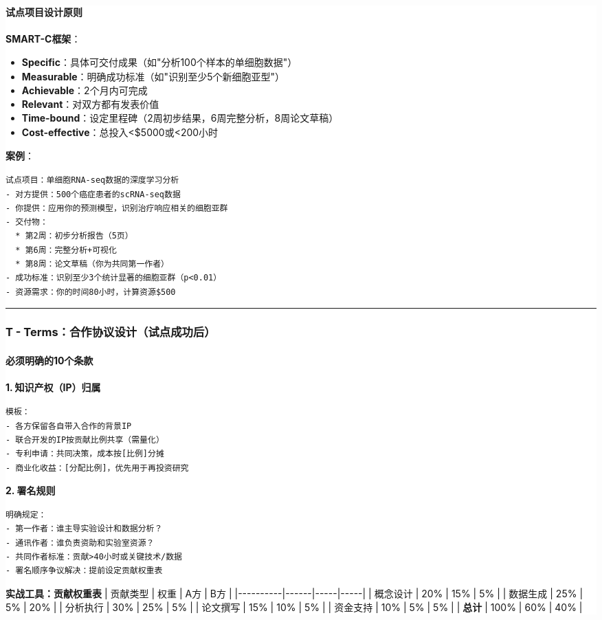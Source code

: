 #### 试点项目设计原则
**SMART-C框架**：
- **Specific**：具体可交付成果（如"分析100个样本的单细胞数据"）
- **Measurable**：明确成功标准（如"识别至少5个新细胞亚型"）
- **Achievable**：2个月内可完成
- **Relevant**：对双方都有发表价值
- **Time-bound**：设定里程碑（2周初步结果，6周完整分析，8周论文草稿）
- **Cost-effective**：总投入<$5000或<200小时

**案例**：
```
试点项目：单细胞RNA-seq数据的深度学习分析
- 对方提供：500个癌症患者的scRNA-seq数据
- 你提供：应用你的预测模型，识别治疗响应相关的细胞亚群
- 交付物：
  * 第2周：初步分析报告（5页）
  * 第6周：完整分析+可视化
  * 第8周：论文草稿（你为共同第一作者）
- 成功标准：识别至少3个统计显著的细胞亚群（p<0.01）
- 资源需求：你的时间80小时，计算资源$500
```

---

### T - Terms：合作协议设计（试点成功后）

#### 必须明确的10个条款

**1. 知识产权（IP）归属**
```
模板：
- 各方保留各自带入合作的背景IP
- 联合开发的IP按贡献比例共享（需量化）
- 专利申请：共同决策，成本按[比例]分摊
- 商业化收益：[分配比例]，优先用于再投资研究
```

**2. 署名规则**
```
明确规定：
- 第一作者：谁主导实验设计和数据分析？
- 通讯作者：谁负责资助和实验室资源？
- 共同作者标准：贡献>40小时或关键技术/数据
- 署名顺序争议解决：提前设定贡献权重表
```

**实战工具：贡献权重表**
| 贡献类型 | 权重 | A方 | B方 |
|----------|------|-----|-----|
| 概念设计 | 20% | 15% | 5% |
| 数据生成 | 25% | 5% | 20% |
| 分析执行 | 30% | 25% | 5% |
| 论文撰写 | 15% | 10% | 5% |
| 资金支持 | 10% | 5% | 5% |
| **总计** | 100% | 60% | 40% |
